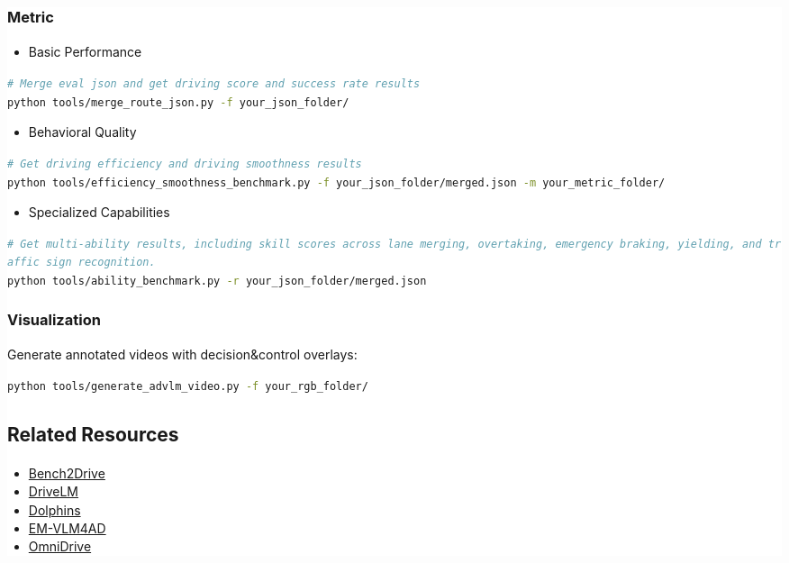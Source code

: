 ### Metric
- Basic Performance
```bash
# Merge eval json and get driving score and success rate results
python tools/merge_route_json.py -f your_json_folder/
```
 - Behavioral Quality
```bash
# Get driving efficiency and driving smoothness results
python tools/efficiency_smoothness_benchmark.py -f your_json_folder/merged.json -m your_metric_folder/
```

- Specialized Capabilities
```bash
# Get multi-ability results, including skill scores across lane merging, overtaking, emergency braking, yielding, and traffic sign recognition.
python tools/ability_benchmark.py -r your_json_folder/merged.json
```

### Visualization
Generate annotated videos with decision&control overlays:
```bash
python tools/generate_advlm_video.py -f your_rgb_folder/
```

## Related Resources
- [Bench2Drive](https://github.com/Thinklab-SJTU/Bench2Drive)
- [DriveLM](https://github.com/OpenDriveLab/DriveLM)
- [Dolphins](https://github.com/SaFoLab-WISC/Dolphins)
- [EM-VLM4AD](https://github.com/akshaygopalkr/EM-VLM4AD) 
- [OmniDrive](https://github.com/NVlabs/OmniDrive)